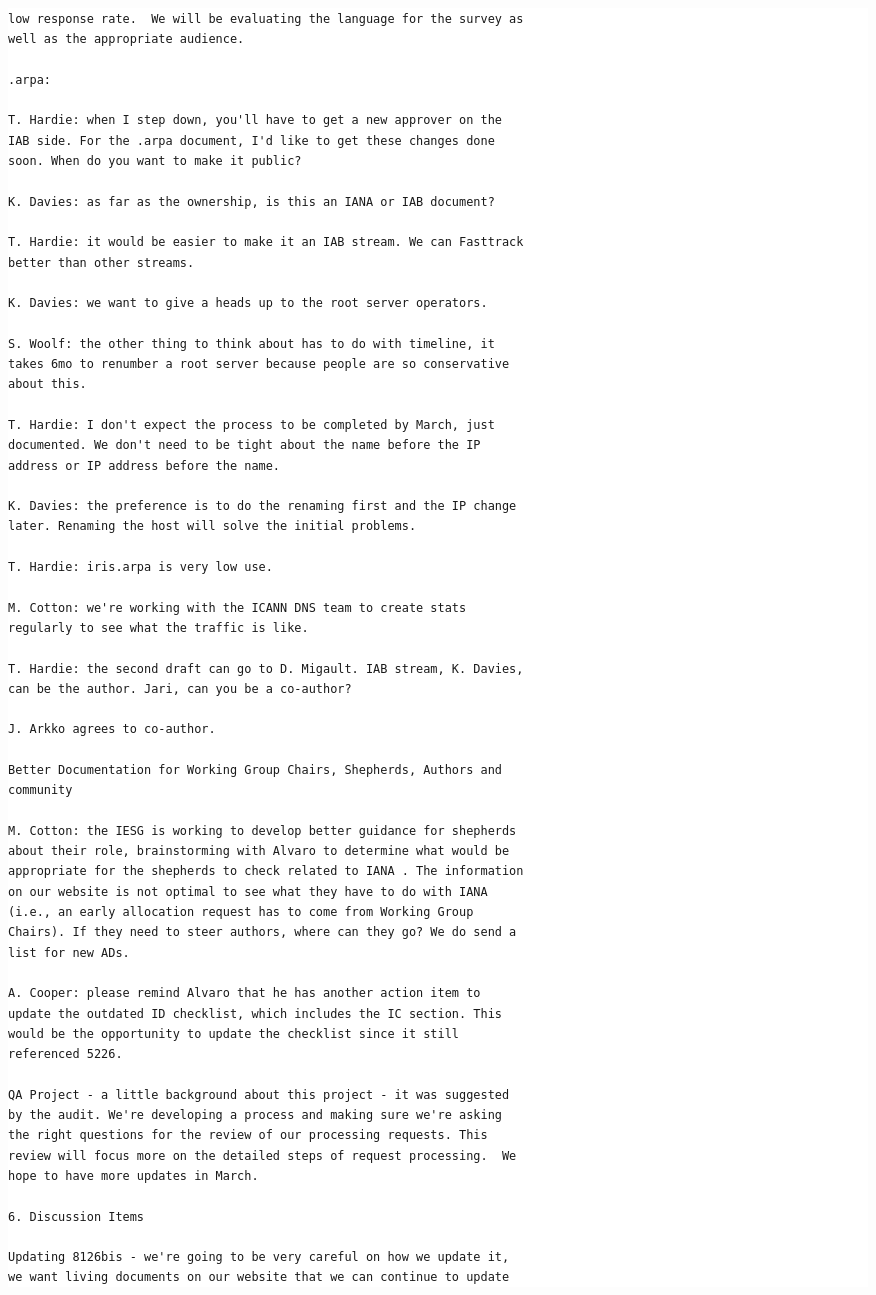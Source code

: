 ```
low response rate.  We will be evaluating the language for the survey as 
well as the appropriate audience.

.arpa:

T. Hardie: when I step down, you'll have to get a new approver on the 
IAB side. For the .arpa document, I'd like to get these changes done 
soon. When do you want to make it public?

K. Davies: as far as the ownership, is this an IANA or IAB document?

T. Hardie: it would be easier to make it an IAB stream. We can Fasttrack 
better than other streams.

K. Davies: we want to give a heads up to the root server operators.

S. Woolf: the other thing to think about has to do with timeline, it 
takes 6mo to renumber a root server because people are so conservative 
about this.

T. Hardie: I don't expect the process to be completed by March, just 
documented. We don't need to be tight about the name before the IP 
address or IP address before the name.

K. Davies: the preference is to do the renaming first and the IP change 
later. Renaming the host will solve the initial problems.

T. Hardie: iris.arpa is very low use.

M. Cotton: we're working with the ICANN DNS team to create stats 
regularly to see what the traffic is like.

T. Hardie: the second draft can go to D. Migault. IAB stream, K. Davies, 
can be the author. Jari, can you be a co-author?

J. Arkko agrees to co-author.

Better Documentation for Working Group Chairs, Shepherds, Authors and 
community

M. Cotton: the IESG is working to develop better guidance for shepherds 
about their role, brainstorming with Alvaro to determine what would be 
appropriate for the shepherds to check related to IANA . The information 
on our website is not optimal to see what they have to do with IANA 
(i.e., an early allocation request has to come from Working Group 
Chairs). If they need to steer authors, where can they go? We do send a 
list for new ADs.

A. Cooper: please remind Alvaro that he has another action item to 
update the outdated ID checklist, which includes the IC section. This 
would be the opportunity to update the checklist since it still 
referenced 5226.

QA Project - a little background about this project - it was suggested 
by the audit. We're developing a process and making sure we're asking 
the right questions for the review of our processing requests. This 
review will focus more on the detailed steps of request processing.  We 
hope to have more updates in March.

6. Discussion Items

Updating 8126bis - we're going to be very careful on how we update it, 
we want living documents on our website that we can continue to update 
```